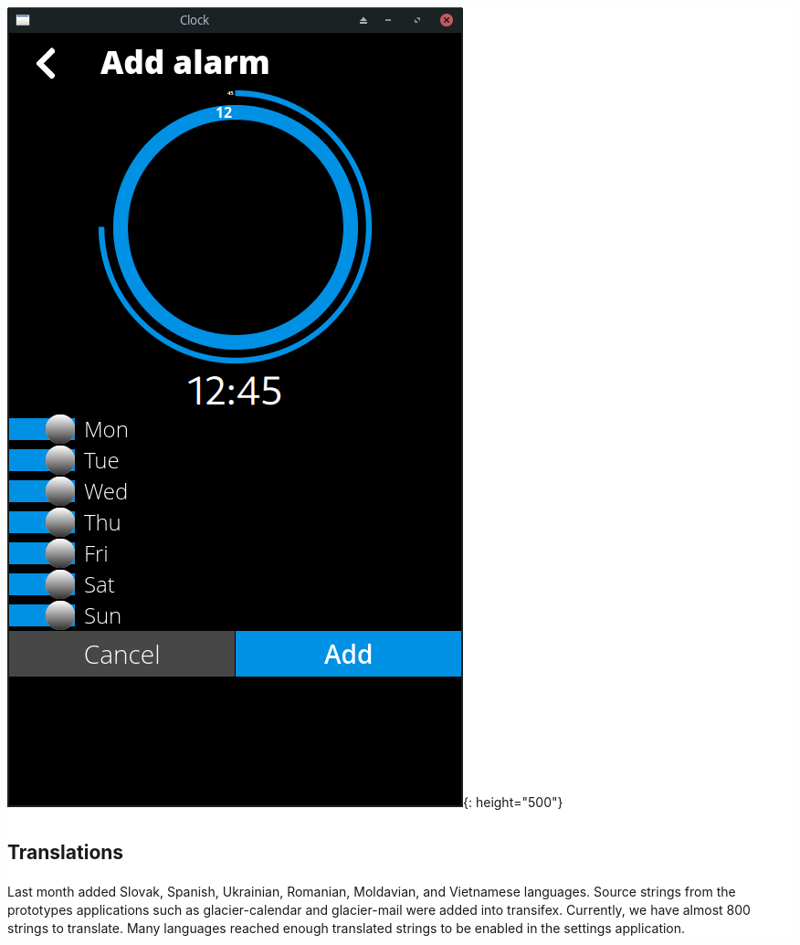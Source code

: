![](/images/2021-12-30-nemomobile-in-december-2021-part-two/alarms2.png){: height="500"}

## Translations

Last month added Slovak, Spanish, Ukrainian, Romanian, Moldavian, and Vietnamese languages.
Source strings from the prototypes applications such as glacier-calendar and glacier-mail were
added into transifex. Currently, we have almost 800 strings to translate. Many languages reached
enough translated strings to be enabled in the settings application.
